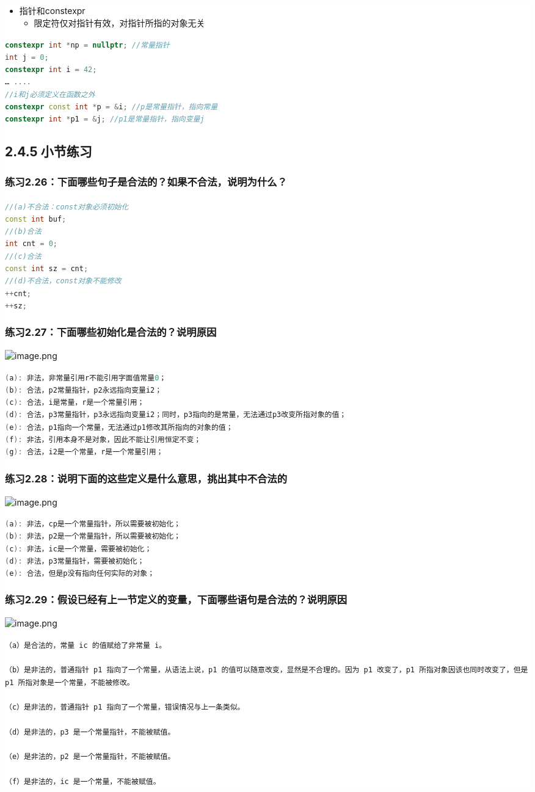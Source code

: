    - 指针和constexpr
      - 限定符仅对指针有效，对指针所指的对象无关
```cpp
constexpr int *np = nullptr; //常量指针
int j = 0;
constexpr int i = 42;
… ....
//i和j必须定义在函数之外
constexpr const int *p = &i; //p是常量指针，指向常量
constexpr int *p1 = &j; //p1是常量指针，指向变量j
```
## 2.4.5 小节练习
### 练习2.26：下面哪些句子是合法的？如果不合法，说明为什么？
```cpp
//(a)不合法：const对象必须初始化
const int buf;
//(b)合法
int cnt = 0;
//(c)合法
const int sz = cnt;
//(d)不合法，const对象不能修改
++cnt;
++sz;
```
### 练习2.27：下面哪些初始化是合法的？说明原因
![image.png](https://cdn.nlark.com/yuque/0/2022/png/29691192/1659863541960-f2227a12-16f9-4671-946a-c36845bee80b.png#clientId=u6c9d95a5-ebca-4&crop=0&crop=0&crop=1&crop=1&from=paste&height=73&id=u10b7efcb&name=image.png&originHeight=85&originWidth=524&originalType=binary&ratio=1&rotation=0&showTitle=false&size=32266&status=done&style=none&taskId=u103e7d56-6da8-4502-9d51-f135b8fa642&title=&width=450)
```cpp
(a): 非法，非常量引用r不能引用字面值常量0；
(b): 合法，p2常量指针，p2永远指向变量i2；
(c): 合法，i是常量，r是一个常量引用；
(d): 合法，p3常量指针，p3永远指向变量i2；同时，p3指向的是常量，无法通过p3改变所指对象的值；
(e): 合法，p1指向一个常量，无法通过p1修改其所指向的对象的值；
(f): 非法，引用本身不是对象，因此不能让引用恒定不变；
(g): 合法，i2是一个常量，r是一个常量引用；
```
### 练习2.28：说明下面的这些定义是什么意思，挑出其中不合法的
![image.png](https://cdn.nlark.com/yuque/0/2022/png/29691192/1659864068098-72fc73f3-ade0-44ae-a5c6-823397199162.png#clientId=u6c9d95a5-ebca-4&crop=0&crop=0&crop=1&crop=1&from=paste&height=61&id=u2ad80393&name=image.png&originHeight=104&originWidth=692&originalType=binary&ratio=1&rotation=0&showTitle=false&size=36972&status=done&style=none&taskId=u8945cdae-1580-4e95-b434-177611ef5e6&title=&width=407)
```cpp
(a): 非法，cp是一个常量指针，所以需要被初始化；
(b): 非法，p2是一个常量指针，所以需要被初始化；
(c): 非法，ic是一个常量，需要被初始化；
(d): 非法，p3常量指针，需要被初始化；
(e): 合法，但是p没有指向任何实际的对象；
```
### 练习2.29：假设已经有上一节定义的变量，下面哪些语句是合法的？说明原因
![image.png](https://cdn.nlark.com/yuque/0/2022/png/29691192/1659864337317-4a010dfe-5228-4224-bcfd-e148b19b8b1d.png#clientId=u6c9d95a5-ebca-4&crop=0&crop=0&crop=1&crop=1&from=paste&height=87&id=ub83f1daa&name=image.png&originHeight=97&originWidth=536&originalType=binary&ratio=1&rotation=0&showTitle=false&size=24909&status=done&style=none&taskId=ue6fa67c1-2164-4bba-b84d-b9804a08890&title=&width=478)
```cpp
（a）是合法的，常量 ic 的值赋给了非常量 i。

（b）是非法的，普通指针 p1 指向了一个常量，从语法上说，p1 的值可以随意改变，显然是不合理的。因为 p1 改变了，p1 所指对象因该也同时改变了，但是 p1 所指对象是一个常量，不能被修改。

（c）是非法的，普通指针 p1 指向了一个常量，错误情况与上一条类似。

（d）是非法的，p3 是一个常量指针，不能被赋值。

（e）是非法的，p2 是一个常量指针，不能被赋值。

（f）是非法的，ic 是一个常量，不能被赋值。
```